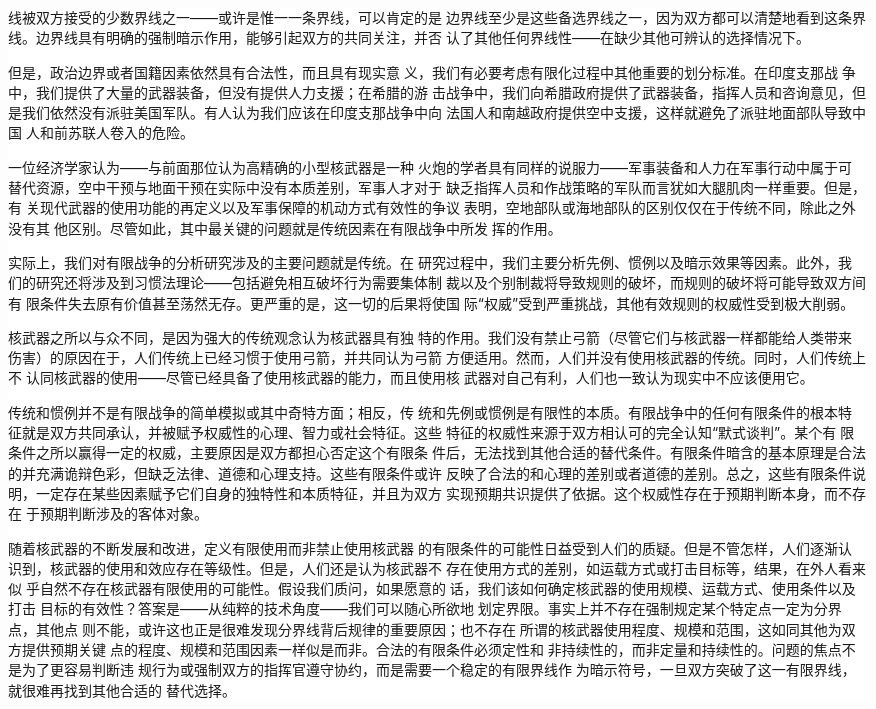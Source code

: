 线被双方接受的少数界线之一——或许是惟一一条界线，可以肯定的是
边界线至少是这些备选界线之一，因为双方都可以清楚地看到这条界
线。边界线具有明确的强制暗示作用，能够引起双方的共同关注，并否
认了其他任何界线性——在缺少其他可辨认的选择情况下。

  但是，政治边界或者国籍因素依然具有合法性，而且具有现实意
义，我们有必要考虑有限化过程中其他重要的划分标准。在印度支那战
争中，我们提供了大量的武器装备，但没有提供人力支援；在希腊的游
击战争中，我们向希腊政府提供了武器装备，指挥人员和咨询意见，但
是我们依然没有派驻美国军队。有人认为我们应该在印度支那战争中向
法国人和南越政府提供空中支援，这样就避免了派驻地面部队导致中国
人和前苏联人卷入的危险。

  一位经济学家认为——与前面那位认为高精确的小型核武器是一种
火炮的学者具有同样的说服力——军事装备和人力在军事行动中属于可
替代资源，空中干预与地面干预在实际中没有本质差别，军事人才对于
缺乏指挥人员和作战策略的军队而言犹如大腿肌肉一样重要。但是，有
关现代武器的使用功能的再定义以及军事保障的机动方式有效性的争议
表明，空地部队或海地部队的区别仅仅在于传统不同，除此之外没有其
他区别。尽管如此，其中最关键的问题就是传统因素在有限战争中所发
挥的作用。

  实际上，我们对有限战争的分析研究涉及的主要问题就是传统。在
研究过程中，我们主要分析先例、惯例以及暗示效果等因素。此外，我
们的研究还将涉及到习惯法理论——包括避免相互破坏行为需要集体制
裁以及个别制裁将导致规则的破坏，而规则的破坏将可能导致双方间有
限条件失去原有价值甚至荡然无存。更严重的是，这一切的后果将使国
际“权威”受到严重挑战，其他有效规则的权威性受到极大削弱。

  核武器之所以与众不同，是因为强大的传统观念认为核武器具有独
特的作用。我们没有禁止弓箭（尽管它们与核武器一样都能给人类带来
伤害）的原因在于，人们传统上已经习惯于使用弓箭，并共同认为弓箭
方便适用。然而，人们并没有使用核武器的传统。同时，人们传统上不
认同核武器的使用——尽管已经具备了使用核武器的能力，而且使用核
武器对自己有利，人们也一致认为现实中不应该便用它。

  传统和惯例并不是有限战争的简单模拟或其中奇特方面；相反，传
统和先例或惯例是有限性的本质。有限战争中的任何有限条件的根本特
征就是双方共同承认，并被赋予权威性的心理、智力或社会特征。这些
特征的权威性来源于双方相认可的完全认知“默式谈判”。某个有
限条件之所以赢得一定的权威，主要原因是双方都担心否定这个有限条
件后，无法找到其他合适的替代条件。有限条件暗含的基本原理是合法
的并充满诡辩色彩，但缺乏法律、道德和心理支持。这些有限条件或许
反映了合法的和心理的差别或者道德的差别。总之，这些有限条件说
明，一定存在某些因素赋予它们自身的独特性和本质特征，并且为双方
实现预期共识提供了依据。这个权威性存在于预期判断本身，而不存在
于预期判断涉及的客体对象。

  随着核武器的不断发展和改进，定义有限使用而非禁止使用核武器
的有限条件的可能性日益受到人们的质疑。但是不管怎样，人们逐渐认
识到，核武器的使用和效应存在等级性。但是，人们还是认为核武器不
存在使用方式的差别，如运载方式或打击目标等，结果，在外人看来似
乎自然不存在核武器有限使用的可能性。假设我们质问，如果愿意的
话，我们该如何确定核武器的使用规模、运载方式、使用条件以及打击
目标的有效性？答案是——从纯粹的技术角度——我们可以随心所欲地
划定界限。事实上并不存在强制规定某个特定点一定为分界点，其他点
则不能，或许这也正是很难发现分界线背后规律的重要原因；也不存在
所谓的核武器使用程度、规模和范围，这如同其他为双方提供预期关键
点的程度、规模和范围因素一样似是而非。合法的有限条件必须定性和
非持续性的，而非定量和持续性的。问题的焦点不是为了更容易判断违
规行为或强制双方的指挥官遵守协约，而是需要一个稳定的有限界线作
为暗示符号，一旦双方突破了这一有限界线，就很难再找到其他合适的
替代选择。
